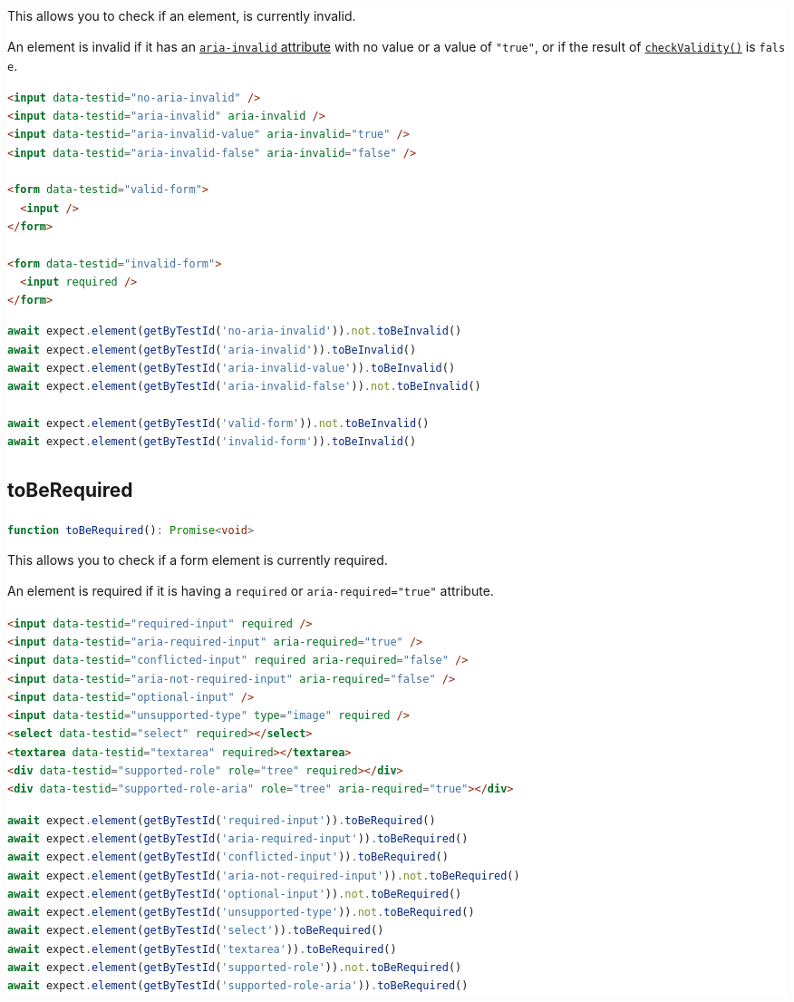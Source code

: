 This allows you to check if an element, is currently invalid.

An element is invalid if it has an [`aria-invalid` attribute](https://developer.mozilla.org/en-US/docs/Web/Accessibility/ARIA/Reference/Attributes/aria-invalid) with no value or a value of `"true"`, or if the result of [`checkValidity()`](https://developer.mozilla.org/en-US/docs/Web/HTML/Constraint_validation) is `false`.

```html
<input data-testid="no-aria-invalid" />
<input data-testid="aria-invalid" aria-invalid />
<input data-testid="aria-invalid-value" aria-invalid="true" />
<input data-testid="aria-invalid-false" aria-invalid="false" />

<form data-testid="valid-form">
  <input />
</form>

<form data-testid="invalid-form">
  <input required />
</form>
```

```ts
await expect.element(getByTestId('no-aria-invalid')).not.toBeInvalid()
await expect.element(getByTestId('aria-invalid')).toBeInvalid()
await expect.element(getByTestId('aria-invalid-value')).toBeInvalid()
await expect.element(getByTestId('aria-invalid-false')).not.toBeInvalid()

await expect.element(getByTestId('valid-form')).not.toBeInvalid()
await expect.element(getByTestId('invalid-form')).toBeInvalid()
```

## toBeRequired

```ts
function toBeRequired(): Promise<void>
```

This allows you to check if a form element is currently required.

An element is required if it is having a `required` or `aria-required="true"` attribute.

```html
<input data-testid="required-input" required />
<input data-testid="aria-required-input" aria-required="true" />
<input data-testid="conflicted-input" required aria-required="false" />
<input data-testid="aria-not-required-input" aria-required="false" />
<input data-testid="optional-input" />
<input data-testid="unsupported-type" type="image" required />
<select data-testid="select" required></select>
<textarea data-testid="textarea" required></textarea>
<div data-testid="supported-role" role="tree" required></div>
<div data-testid="supported-role-aria" role="tree" aria-required="true"></div>
```

```ts
await expect.element(getByTestId('required-input')).toBeRequired()
await expect.element(getByTestId('aria-required-input')).toBeRequired()
await expect.element(getByTestId('conflicted-input')).toBeRequired()
await expect.element(getByTestId('aria-not-required-input')).not.toBeRequired()
await expect.element(getByTestId('optional-input')).not.toBeRequired()
await expect.element(getByTestId('unsupported-type')).not.toBeRequired()
await expect.element(getByTestId('select')).toBeRequired()
await expect.element(getByTestId('textarea')).toBeRequired()
await expect.element(getByTestId('supported-role')).not.toBeRequired()
await expect.element(getByTestId('supported-role-aria')).toBeRequired()
```
